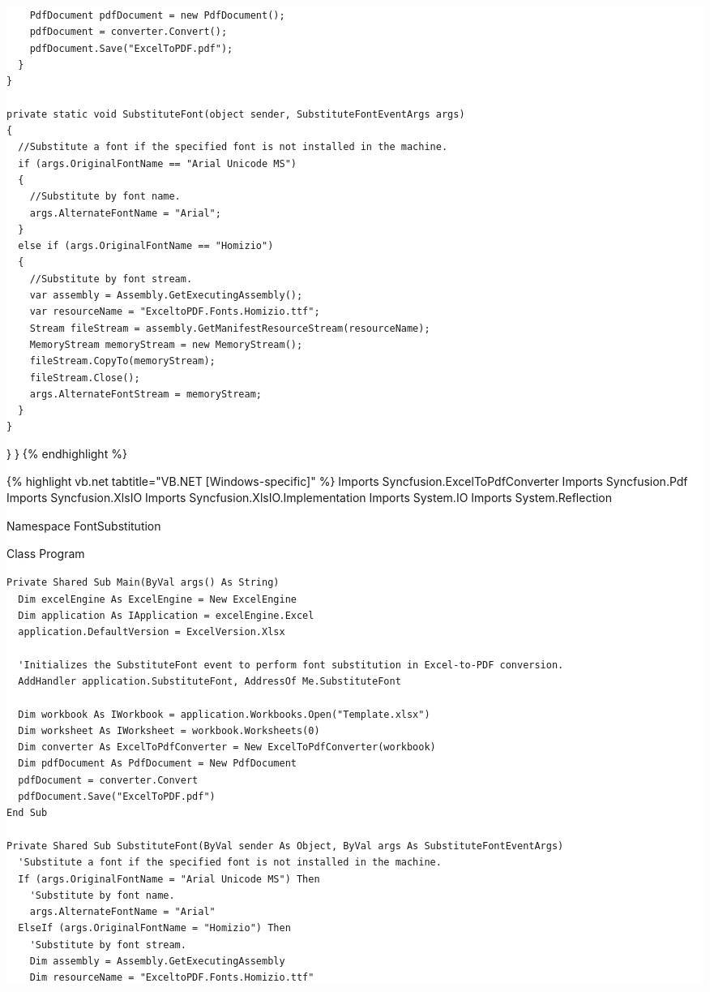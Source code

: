 
        PdfDocument pdfDocument = new PdfDocument();
        pdfDocument = converter.Convert();
        pdfDocument.Save("ExcelToPDF.pdf");
      }
    }

    private static void SubstituteFont(object sender, SubstituteFontEventArgs args)
    {
      //Substitute a font if the specified font is not installed in the machine.
      if (args.OriginalFontName == "Arial Unicode MS")
      {
        //Substitute by font name.
        args.AlternateFontName = "Arial";
      }
      else if (args.OriginalFontName == "Homizio")
      {
        //Substitute by font stream.
        var assembly = Assembly.GetExecutingAssembly();
        var resourceName = "ExceltoPDF.Fonts.Homizio.ttf";
        Stream fileStream = assembly.GetManifestResourceStream(resourceName);
        MemoryStream memoryStream = new MemoryStream();
        fileStream.CopyTo(memoryStream);
        fileStream.Close();
        args.AlternateFontStream = memoryStream;
      }
    }
  }
}
{% endhighlight %}

{% highlight vb.net tabtitle="VB.NET [Windows-specific]" %}
Imports Syncfusion.ExcelToPdfConverter
Imports Syncfusion.Pdf
Imports Syncfusion.XlsIO
Imports Syncfusion.XlsIO.Implementation
Imports System.IO
Imports System.Reflection

Namespace FontSubstitution
  
  Class Program
    
    Private Shared Sub Main(ByVal args() As String)
      Dim excelEngine As ExcelEngine = New ExcelEngine
      Dim application As IApplication = excelEngine.Excel
      application.DefaultVersion = ExcelVersion.Xlsx

      'Initializes the SubstituteFont event to perform font substitution in Excel-to-PDF conversion.
      AddHandler application.SubstituteFont, AddressOf Me.SubstituteFont

      Dim workbook As IWorkbook = application.Workbooks.Open("Template.xlsx")
      Dim worksheet As IWorksheet = workbook.Worksheets(0)
      Dim converter As ExcelToPdfConverter = New ExcelToPdfConverter(workbook)
      Dim pdfDocument As PdfDocument = New PdfDocument
      pdfDocument = converter.Convert
      pdfDocument.Save("ExcelToPDF.pdf")
    End Sub
    
    Private Shared Sub SubstituteFont(ByVal sender As Object, ByVal args As SubstituteFontEventArgs)
      'Substitute a font if the specified font is not installed in the machine.
      If (args.OriginalFontName = "Arial Unicode MS") Then
        'Substitute by font name.
        args.AlternateFontName = "Arial"
      ElseIf (args.OriginalFontName = "Homizio") Then
        'Substitute by font stream.
        Dim assembly = Assembly.GetExecutingAssembly
        Dim resourceName = "ExceltoPDF.Fonts.Homizio.ttf"